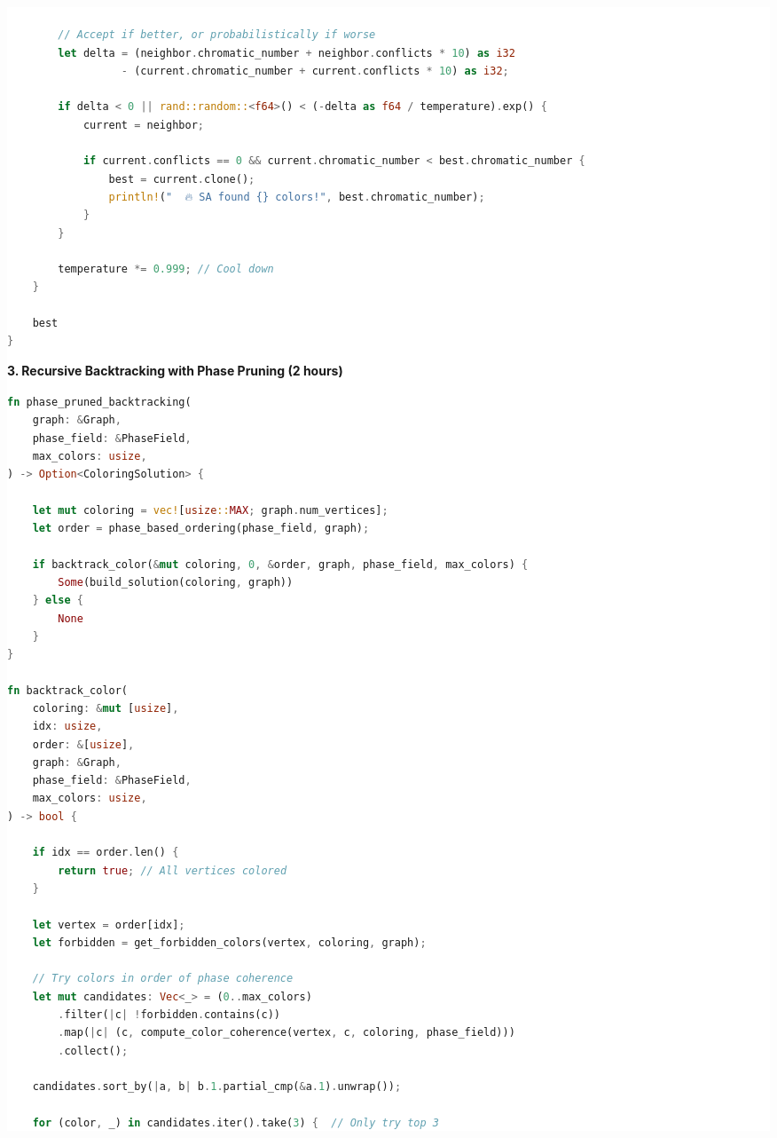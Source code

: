 ```rust

        // Accept if better, or probabilistically if worse
        let delta = (neighbor.chromatic_number + neighbor.conflicts * 10) as i32
                  - (current.chromatic_number + current.conflicts * 10) as i32;

        if delta < 0 || rand::random::<f64>() < (-delta as f64 / temperature).exp() {
            current = neighbor;

            if current.conflicts == 0 && current.chromatic_number < best.chromatic_number {
                best = current.clone();
                println!("  🔥 SA found {} colors!", best.chromatic_number);
            }
        }

        temperature *= 0.999; // Cool down
    }

    best
}
```

**3. Recursive Backtracking with Phase Pruning (2 hours)**
```rust
fn phase_pruned_backtracking(
    graph: &Graph,
    phase_field: &PhaseField,
    max_colors: usize,
) -> Option<ColoringSolution> {

    let mut coloring = vec![usize::MAX; graph.num_vertices];
    let order = phase_based_ordering(phase_field, graph);

    if backtrack_color(&mut coloring, 0, &order, graph, phase_field, max_colors) {
        Some(build_solution(coloring, graph))
    } else {
        None
    }
}

fn backtrack_color(
    coloring: &mut [usize],
    idx: usize,
    order: &[usize],
    graph: &Graph,
    phase_field: &PhaseField,
    max_colors: usize,
) -> bool {

    if idx == order.len() {
        return true; // All vertices colored
    }

    let vertex = order[idx];
    let forbidden = get_forbidden_colors(vertex, coloring, graph);

    // Try colors in order of phase coherence
    let mut candidates: Vec<_> = (0..max_colors)
        .filter(|c| !forbidden.contains(c))
        .map(|c| (c, compute_color_coherence(vertex, c, coloring, phase_field)))
        .collect();

    candidates.sort_by(|a, b| b.1.partial_cmp(&a.1).unwrap());

    for (color, _) in candidates.iter().take(3) {  // Only try top 3
```